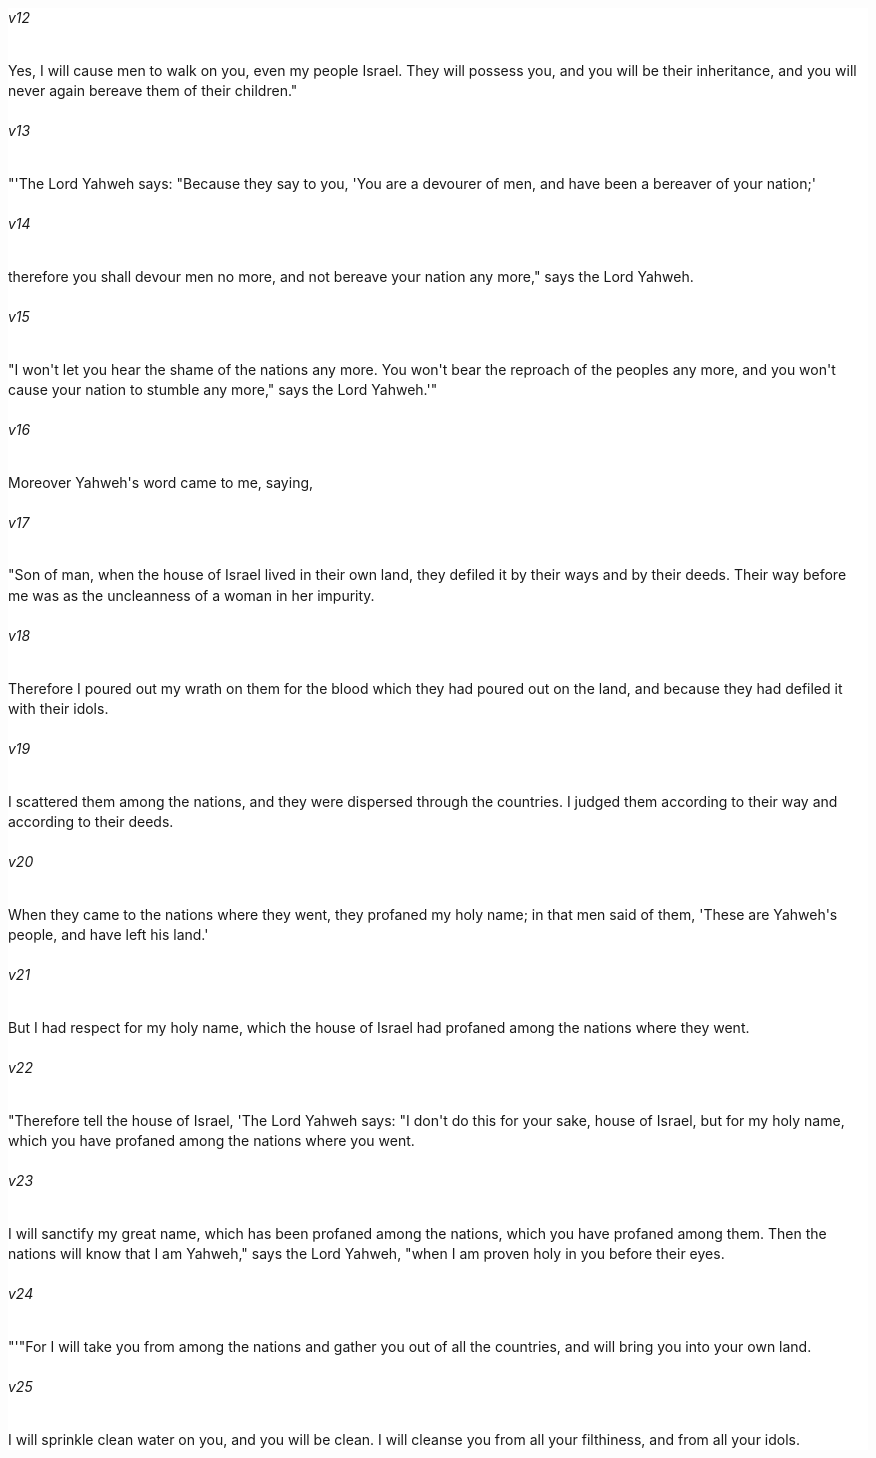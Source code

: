 ###### v12 
Yes, I will cause men to walk on you, even my people Israel. They will possess you, and you will be their inheritance, and you will never again bereave them of their children." 

###### v13 
"'The Lord Yahweh says: "Because they say to you, 'You are a devourer of men, and have been a bereaver of your nation;' 

###### v14 
therefore you shall devour men no more, and not bereave your nation any more," says the Lord Yahweh. 

###### v15 
"I won't let you hear the shame of the nations any more. You won't bear the reproach of the peoples any more, and you won't cause your nation to stumble any more," says the Lord Yahweh.'" 

###### v16 
Moreover Yahweh's word came to me, saying, 

###### v17 
"Son of man, when the house of Israel lived in their own land, they defiled it by their ways and by their deeds. Their way before me was as the uncleanness of a woman in her impurity. 

###### v18 
Therefore I poured out my wrath on them for the blood which they had poured out on the land, and because they had defiled it with their idols. 

###### v19 
I scattered them among the nations, and they were dispersed through the countries. I judged them according to their way and according to their deeds. 

###### v20 
When they came to the nations where they went, they profaned my holy name; in that men said of them, 'These are Yahweh's people, and have left his land.' 

###### v21 
But I had respect for my holy name, which the house of Israel had profaned among the nations where they went. 

###### v22 
"Therefore tell the house of Israel, 'The Lord Yahweh says: "I don't do this for your sake, house of Israel, but for my holy name, which you have profaned among the nations where you went. 

###### v23 
I will sanctify my great name, which has been profaned among the nations, which you have profaned among them. Then the nations will know that I am Yahweh," says the Lord Yahweh, "when I am proven holy in you before their eyes. 

###### v24 
"'"For I will take you from among the nations and gather you out of all the countries, and will bring you into your own land. 

###### v25 
I will sprinkle clean water on you, and you will be clean. I will cleanse you from all your filthiness, and from all your idols. 
